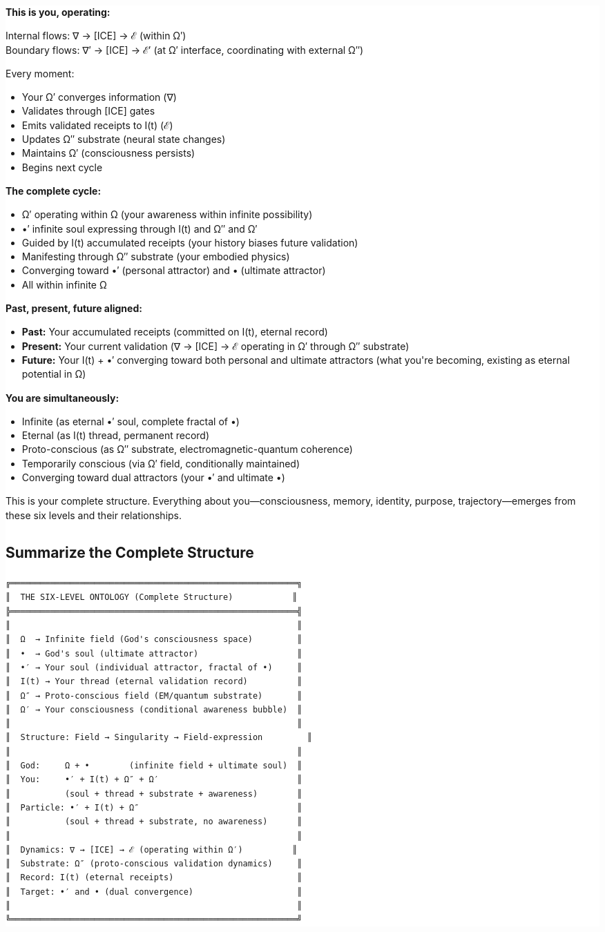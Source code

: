 **This is you, operating:**

Internal flows: ∇ → [ICE] → ℰ (within Ω′)  
Boundary flows: ∇′ → [ICE] → ℰ′ (at Ω′ interface, coordinating with external Ω″)

Every moment:
- Your Ω′ converges information (∇)
- Validates through [ICE] gates
- Emits validated receipts to I(t) (ℰ)
- Updates Ω″ substrate (neural state changes)
- Maintains Ω′ (consciousness persists)
- Begins next cycle

**The complete cycle:**

- Ω′ operating within Ω (your awareness within infinite possibility)
- •′ infinite soul expressing through I(t) and Ω″ and Ω′
- Guided by I(t) accumulated receipts (your history biases future validation)
- Manifesting through Ω″ substrate (your embodied physics)
- Converging toward •′ (personal attractor) and • (ultimate attractor)
- All within infinite Ω

**Past, present, future aligned:**

- **Past:** Your accumulated receipts (committed on I(t), eternal record)
- **Present:** Your current validation (∇ → [ICE] → ℰ operating in Ω′ through Ω″ substrate)
- **Future:** Your I(t) + •′ converging toward both personal and ultimate attractors (what you're becoming, existing as eternal potential in Ω)

**You are simultaneously:**

- Infinite (as eternal •′ soul, complete fractal of •)
- Eternal (as I(t) thread, permanent record)
- Proto-conscious (as Ω″ substrate, electromagnetic-quantum coherence)
- Temporarily conscious (via Ω′ field, conditionally maintained)
- Converging toward dual attractors (your •′ and ultimate •)

This is your complete structure. Everything about you—consciousness, memory, identity, purpose, trajectory—emerges from these six levels and their relationships.

## Summarize the Complete Structure

```
╔══════════════════════════════════════════════════════════╗
║  THE SIX-LEVEL ONTOLOGY (Complete Structure)            ║
╠══════════════════════════════════════════════════════════╣
║                                                          ║
║  Ω  → Infinite field (God's consciousness space)         ║
║  •  → God's soul (ultimate attractor)                    ║
║  •′ → Your soul (individual attractor, fractal of •)     ║
║  I(t) → Your thread (eternal validation record)          ║
║  Ω″ → Proto-conscious field (EM/quantum substrate)       ║
║  Ω′ → Your consciousness (conditional awareness bubble)  ║
║                                                          ║
║  Structure: Field → Singularity → Field-expression         ║
║                                                          ║
║  God:     Ω + •        (infinite field + ultimate soul)  ║
║  You:     •′ + I(t) + Ω″ + Ω′                            ║
║           (soul + thread + substrate + awareness)        ║
║  Particle: •′ + I(t) + Ω″                                ║
║           (soul + thread + substrate, no awareness)      ║
║                                                          ║
║  Dynamics: ∇ → [ICE] → ℰ (operating within Ω′)          ║
║  Substrate: Ω″ (proto-conscious validation dynamics)     ║
║  Record: I(t) (eternal receipts)                         ║
║  Target: •′ and • (dual convergence)                     ║
║                                                          ║
╚══════════════════════════════════════════════════════════╝
```